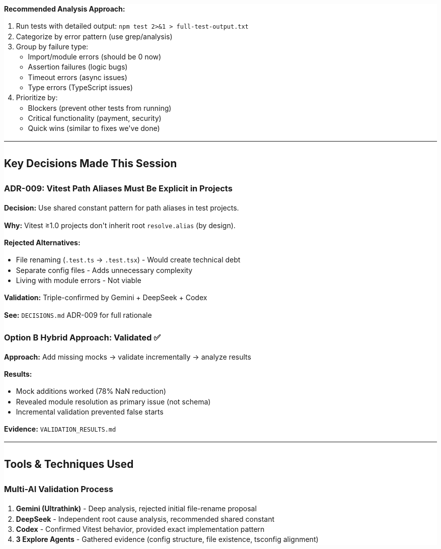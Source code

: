 **Recommended Analysis Approach:**

1. Run tests with detailed output: `npm test 2>&1 > full-test-output.txt`
2. Categorize by error pattern (use grep/analysis)
3. Group by failure type:
   - Import/module errors (should be 0 now)
   - Assertion failures (logic bugs)
   - Timeout errors (async issues)
   - Type errors (TypeScript issues)
4. Prioritize by:
   - Blockers (prevent other tests from running)
   - Critical functionality (payment, security)
   - Quick wins (similar to fixes we've done)

---

## Key Decisions Made This Session

### ADR-009: Vitest Path Aliases Must Be Explicit in Projects

**Decision:** Use shared constant pattern for path aliases in test projects.

**Why:** Vitest ≥1.0 projects don't inherit root `resolve.alias` (by design).

**Rejected Alternatives:**

- File renaming (`.test.ts` → `.test.tsx`) - Would create technical debt
- Separate config files - Adds unnecessary complexity
- Living with module errors - Not viable

**Validation:** Triple-confirmed by Gemini + DeepSeek + Codex

**See:** `DECISIONS.md` ADR-009 for full rationale

### Option B Hybrid Approach: Validated ✅

**Approach:** Add missing mocks → validate incrementally → analyze results

**Results:**

- Mock additions worked (78% NaN reduction)
- Revealed module resolution as primary issue (not schema)
- Incremental validation prevented false starts

**Evidence:** `VALIDATION_RESULTS.md`

---

## Tools & Techniques Used

### Multi-AI Validation Process

1. **Gemini (Ultrathink)** - Deep analysis, rejected initial file-rename
   proposal
2. **DeepSeek** - Independent root cause analysis, recommended shared constant
3. **Codex** - Confirmed Vitest behavior, provided exact implementation pattern
4. **3 Explore Agents** - Gathered evidence (config structure, file existence,
   tsconfig alignment)
